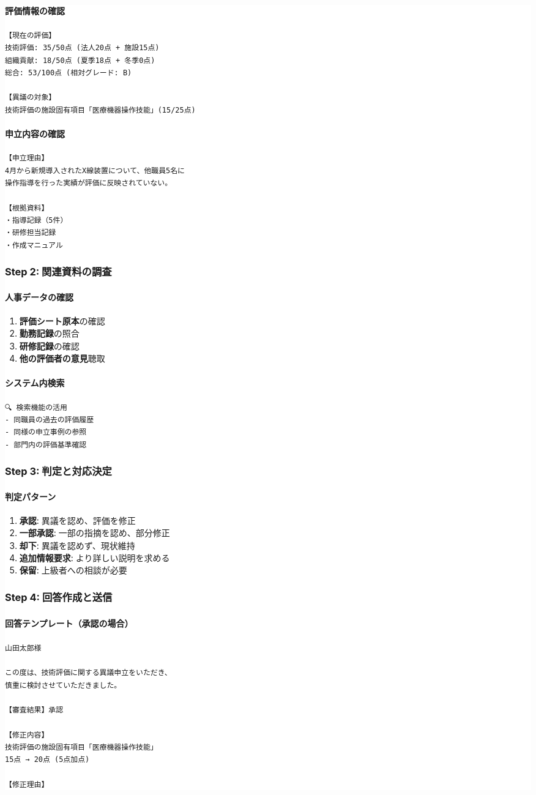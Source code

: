 #### 評価情報の確認
```
【現在の評価】
技術評価: 35/50点 (法人20点 + 施設15点)
組織貢献: 18/50点 (夏季18点 + 冬季0点)
総合: 53/100点 (相対グレード: B)

【異議の対象】
技術評価の施設固有項目「医療機器操作技能」(15/25点)
```

#### 申立内容の確認
```
【申立理由】
4月から新規導入されたX線装置について、他職員5名に
操作指導を行った実績が評価に反映されていない。

【根拠資料】
・指導記録（5件）
・研修担当記録
・作成マニュアル
```

### Step 2: 関連資料の調査

#### 人事データの確認
1. **評価シート原本**の確認
2. **勤務記録**の照合
3. **研修記録**の確認
4. **他の評価者の意見**聴取

#### システム内検索
```
🔍 検索機能の活用
- 同職員の過去の評価履歴
- 同様の申立事例の参照
- 部門内の評価基準確認
```

### Step 3: 判定と対応決定

#### 判定パターン
1. **承認**: 異議を認め、評価を修正
2. **一部承認**: 一部の指摘を認め、部分修正
3. **却下**: 異議を認めず、現状維持
4. **追加情報要求**: より詳しい説明を求める
5. **保留**: 上級者への相談が必要

### Step 4: 回答作成と送信

#### 回答テンプレート（承認の場合）
```
山田太郎様

この度は、技術評価に関する異議申立をいただき、
慎重に検討させていただきました。

【審査結果】承認

【修正内容】
技術評価の施設固有項目「医療機器操作技能」
15点 → 20点 (5点加点)

【修正理由】
```